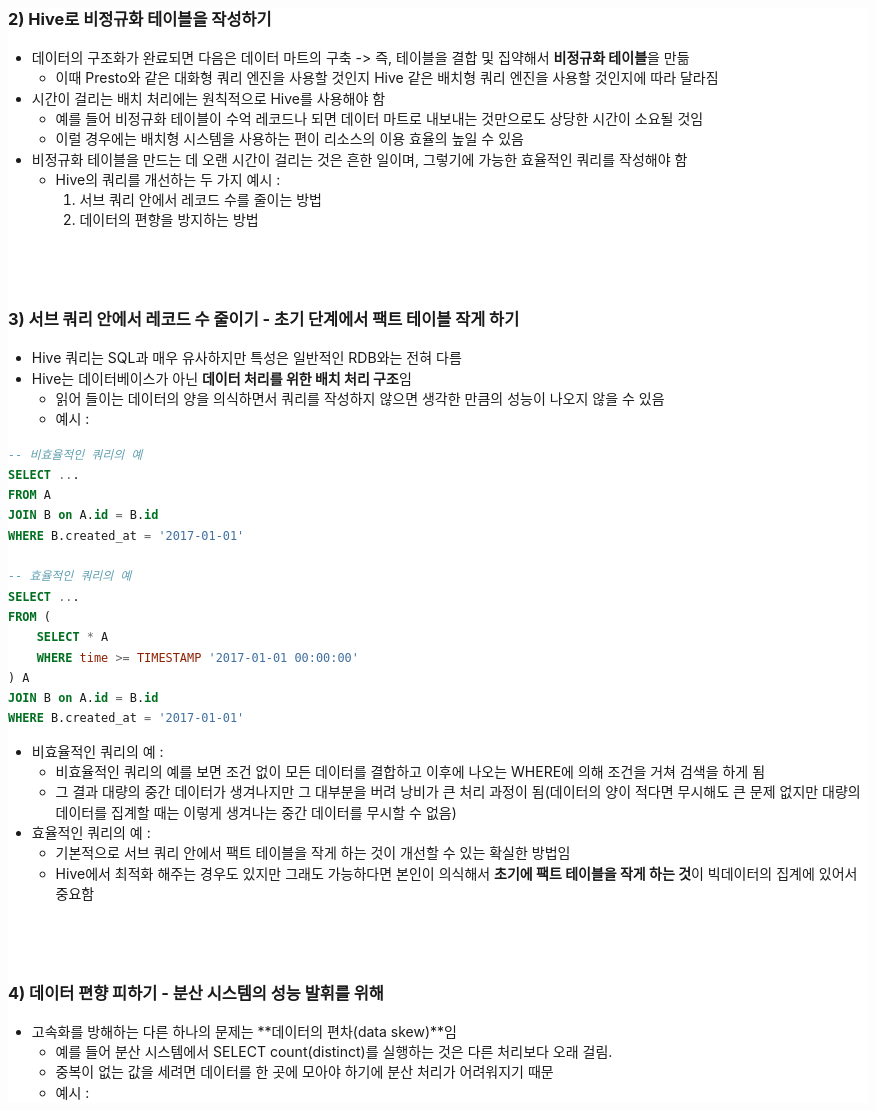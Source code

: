 ### 2) Hive로 비정규화 테이블을 작성하기
- 데이터의 구조화가 완료되면 다음은 데이터 마트의 구축 -> 즉, 테이블을 결합 및 집약해서 **비정규화 테이블**을 만듦
    - 이때 Presto와 같은 대화형 쿼리 엔진을 사용할 것인지 Hive 같은 배치형 쿼리 엔진을 사용할 것인지에 따라 달라짐
- 시간이 걸리는 배치 처리에는 원칙적으로 Hive를 사용해야 함
    - 예를 들어 비정규화 테이블이 수억 레코드나 되면 데이터 마트로 내보내는 것만으로도 상당한 시간이 소요될 것임
    - 이럴 경우에는 배치형 시스템을 사용하는 편이 리소스의 이용 효율의 높일 수 있음
- 비정규화 테이블을 만드는 데 오랜 시간이 걸리는 것은 흔한 일이며, 그렇기에 가능한 효율적인 쿼리를 작성해야 함
    - Hive의 쿼리를 개선하는 두 가지 예시 : 
        1. 서브 쿼리 안에서 레코드 수를 줄이는 방법 
        2. 데이터의 편향을 방지하는 방법
<br>
<br>

### 3) 서브 쿼리 안에서 레코드 수 줄이기 - 초기 단계에서 팩트 테이블 작게 하기
- Hive 쿼리는 SQL과 매우 유사하지만 특성은 일반적인 RDB와는 전혀 다름
- Hive는 데이터베이스가 아닌 **데이터 처리를 위한 배치 처리 구조**임
    - 읽어 들이는 데이터의 양을 의식하면서 쿼리를 작성하지 않으면 생각한 만큼의 성능이 나오지 않을 수 있음
    - 예시 :

``` SQL
-- 비효율적인 쿼리의 예
SELECT ...
FROM A
JOIN B on A.id = B.id
WHERE B.created_at = '2017-01-01'

-- 효율적인 쿼리의 예
SELECT ...
FROM (
    SELECT * A
    WHERE time >= TIMESTAMP '2017-01-01 00:00:00'
) A
JOIN B on A.id = B.id
WHERE B.created_at = '2017-01-01'
```

- 비효율적인 쿼리의 예 : 
    - 비효율적인 쿼리의 예를 보면 조건 없이 모든 데이터를 결합하고 이후에 나오는 WHERE에 의해 조건을 거쳐 검색을 하게 됨
    - 그 결과 대량의 중간 데이터가 생겨나지만 그 대부분을 버려 낭비가 큰 처리 과정이 됨(데이터의 양이 적다면 무시해도 큰 문제 없지만 대량의 데이터를 집계할 때는 이렇게 생겨나는 중간 데이터를 무시할 수 없음)
- 효율적인 쿼리의 예 :
    - 기본적으로 서브 쿼리 안에서 팩트 테이블을 작게 하는 것이 개선할 수 있는 확실한 방법임
    - Hive에서 최적화 해주는 경우도 있지만 그래도 가능하다면 본인이 의식해서 **초기에 팩트 테이블을 작게 하는 것**이 빅데이터의 집계에 있어서 중요함
<br>
<br>

### 4) 데이터 편향 피하기 - 분산 시스템의 성능 발휘를 위해
- 고속화를 방해하는 다른 하나의 문제는 **데이터의 편차(data skew)**임
    - 예를 들어 분산 시스템에서 SELECT count(distinct)를 실행하는 것은 다른 처리보다 오래 걸림.
    - 중복이 없는 값을 세려면 데이터를 한 곳에 모아야 하기에 분산 처리가 어려워지기 때문
    - 예시 : 
